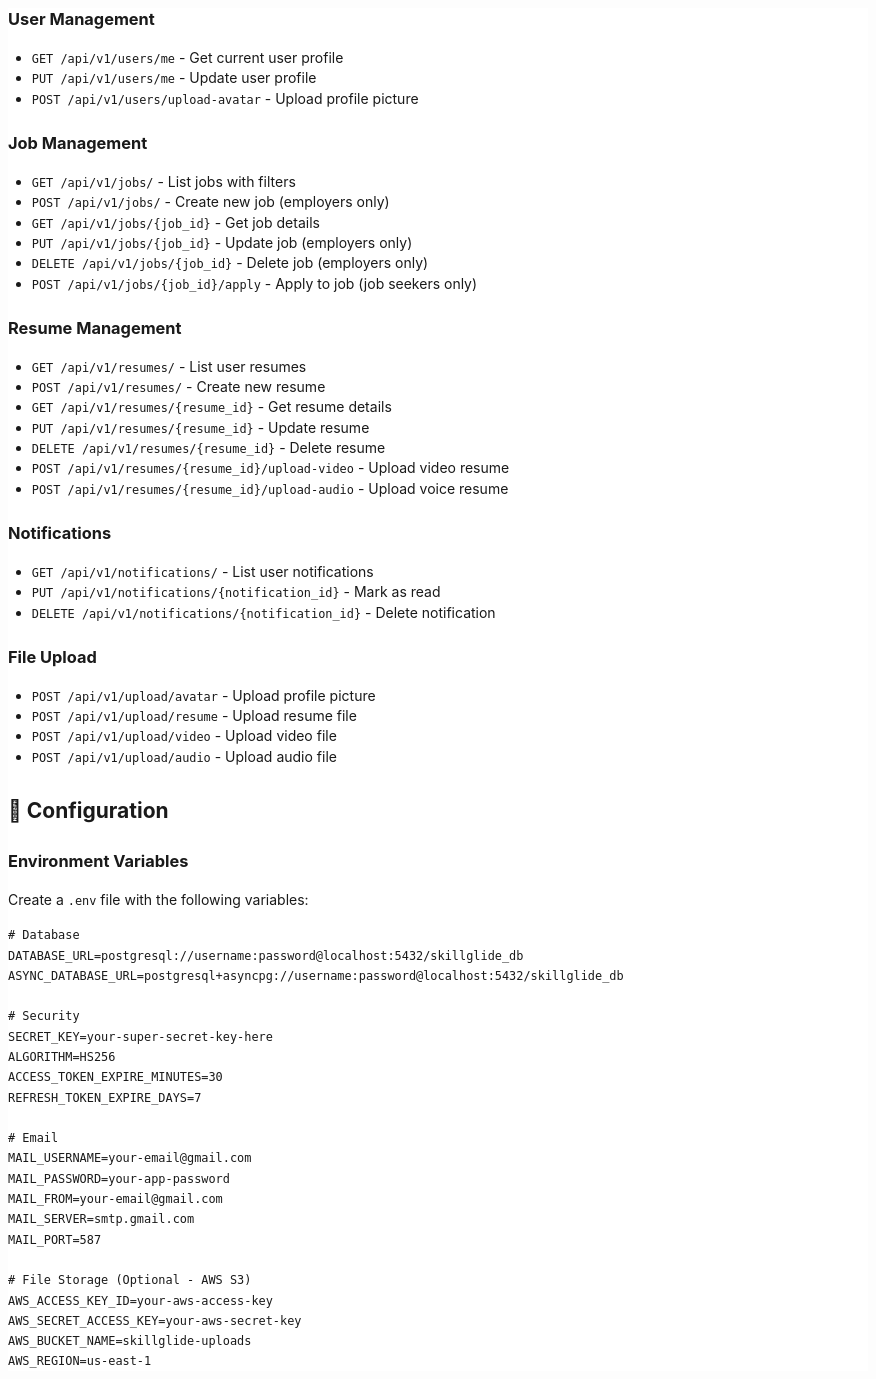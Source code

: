 ### User Management
- `GET /api/v1/users/me` - Get current user profile
- `PUT /api/v1/users/me` - Update user profile
- `POST /api/v1/users/upload-avatar` - Upload profile picture

### Job Management
- `GET /api/v1/jobs/` - List jobs with filters
- `POST /api/v1/jobs/` - Create new job (employers only)
- `GET /api/v1/jobs/{job_id}` - Get job details
- `PUT /api/v1/jobs/{job_id}` - Update job (employers only)
- `DELETE /api/v1/jobs/{job_id}` - Delete job (employers only)
- `POST /api/v1/jobs/{job_id}/apply` - Apply to job (job seekers only)

### Resume Management
- `GET /api/v1/resumes/` - List user resumes
- `POST /api/v1/resumes/` - Create new resume
- `GET /api/v1/resumes/{resume_id}` - Get resume details
- `PUT /api/v1/resumes/{resume_id}` - Update resume
- `DELETE /api/v1/resumes/{resume_id}` - Delete resume
- `POST /api/v1/resumes/{resume_id}/upload-video` - Upload video resume
- `POST /api/v1/resumes/{resume_id}/upload-audio` - Upload voice resume

### Notifications
- `GET /api/v1/notifications/` - List user notifications
- `PUT /api/v1/notifications/{notification_id}` - Mark as read
- `DELETE /api/v1/notifications/{notification_id}` - Delete notification

### File Upload
- `POST /api/v1/upload/avatar` - Upload profile picture
- `POST /api/v1/upload/resume` - Upload resume file
- `POST /api/v1/upload/video` - Upload video file
- `POST /api/v1/upload/audio` - Upload audio file

## 🔧 Configuration

### Environment Variables

Create a `.env` file with the following variables:

```env
# Database
DATABASE_URL=postgresql://username:password@localhost:5432/skillglide_db
ASYNC_DATABASE_URL=postgresql+asyncpg://username:password@localhost:5432/skillglide_db

# Security
SECRET_KEY=your-super-secret-key-here
ALGORITHM=HS256
ACCESS_TOKEN_EXPIRE_MINUTES=30
REFRESH_TOKEN_EXPIRE_DAYS=7

# Email
MAIL_USERNAME=your-email@gmail.com
MAIL_PASSWORD=your-app-password
MAIL_FROM=your-email@gmail.com
MAIL_SERVER=smtp.gmail.com
MAIL_PORT=587

# File Storage (Optional - AWS S3)
AWS_ACCESS_KEY_ID=your-aws-access-key
AWS_SECRET_ACCESS_KEY=your-aws-secret-key
AWS_BUCKET_NAME=skillglide-uploads
AWS_REGION=us-east-1
```